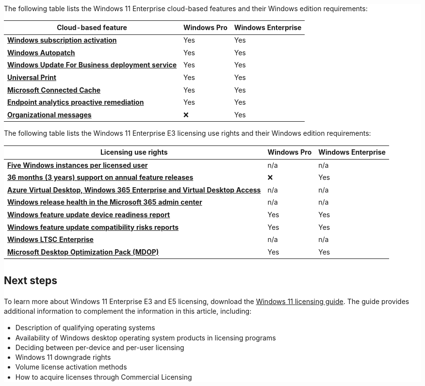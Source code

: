 The following table lists the Windows 11 Enterprise cloud-based features and their Windows edition requirements:

| Cloud-based feature |Windows Pro|Windows Enterprise|
|-|-|-|
|**[Windows subscription activation][WIN-5]**|Yes|Yes|
|**[Windows Autopatch][WIN-6]**|Yes|Yes|
|**[Windows Update For Business deployment service][WIN-7]**|Yes|Yes|
|**[Universal Print][UP-1]**|Yes|Yes|
|**[Microsoft Connected Cache][WIN-8]**|Yes|Yes|
|**[Endpoint analytics proactive remediation][MEM-1]**|Yes|Yes|
|**[Organizational messages][MEM-2]**|❌|Yes|

The following table lists the Windows 11 Enterprise E3 licensing use rights and their Windows edition requirements:

|Licensing use rights|Windows Pro|Windows Enterprise|
|-|-|-|
|**[Five Windows instances per licensed user][EXT-1]**|n/a|n/a|
|**[36 months (3 years) support on annual feature releases][WIN-9]**|❌|Yes|
|**[Azure Virtual Desktop, Windows 365 Enterprise and Virtual Desktop Access][AZ-1]**|n/a|n/a|
|**[Windows release health in the Microsoft 365 admin center][EXT-2]**|n/a|n/a|
|**[Windows feature update device readiness report][MEM-3]**|Yes|Yes|
|**[Windows feature update compatibility risks reports][MEM-3]**|Yes|Yes|
|**[Windows LTSC Enterprise][WIN-10]**|n/a|n/a|
|**[Microsoft Desktop Optimization Pack (MDOP)][MDOP-1]**|Yes|Yes|

## Next steps

To learn more about Windows 11 Enterprise E3 and E5 licensing, download the [Windows 11 licensing guide][EXT-6]. The guide provides additional information to complement the information in this article, including:

- Description of qualifying operating systems
- Availability of Windows desktop operating system products in licensing programs
- Deciding between per-device and per-user licensing
- Windows 11 downgrade rights
- Volume license activation methods
- How to acquire licenses through Commercial Licensing


[AZ-1]: /azure/virtual-desktop/prerequisites#operating-systems-and-licenses
[EXT-1]: https://www.microsoft.com/licensing/terms/productoffering/WindowsDesktopOperatingSystem/EAEAS
[EXT-2]: https://techcommunity.microsoft.com/t5/windows-it-pro-blog/windows-release-health-now-available-in-the-microsoft-365-admin/ba-p/2235908
[EXT-3]: https://windows.com/enterprise
[EXT-4]: https://www.microsoft.com/licensing/product-licensing/products.aspx
[EXT-5]: https://www.microsoft.com/licensing
[EXT-6]: https://aka.ms/WindowsLicensingGuide
[MDOP-1]: /microsoft-desktop-optimization-pack
[MEM-1]: /mem/analytics/proactive-remediations
[MEM-2]: /mem/intune/remote-actions/organizational-messages-overview
[MEM-3]: /mem/intune/protect/windows-update-compatibility-reports
[UP-1]: /universal-print/
[WIN-1]: /windows/security/identity-protection/credential-guard/credential-guard
[WIN-2]: /windows/security/information-protection/bitlocker/bitlocker-management-for-enterprises
[WIN-3]: /windows/security/information-protection/personal-data-encryption/overview-pde
[WIN-4]: /windows/client-management/mdm/policy-csp-experience
[WIN-5]: /windows/deployment/windows-10-subscription-activation
[WIN-6]: /windows/deployment/windows-autopatch
[WIN-7]: /windows/deployment/update/deployment-service-overview
[WIN-8]: /windows/deployment/do/waas-microsoft-connected-cache
[WIN-9]: /windows/release-health/supported-versions-windows-client#enterprise-and-iot-enterprise-ltsbltsc-editions
[WIN-10]: /windows/whats-new/ltsc/
[WIN-11]: /windows/security/threat-protection/microsoft-defender-application-guard/md-app-guard-overview
[WINS-1]: /windows-server/remote/remote-access/directaccess/directaccess
[WINS-2]: /windows-server/remote/remote-access/vpn/always-on-vpn/